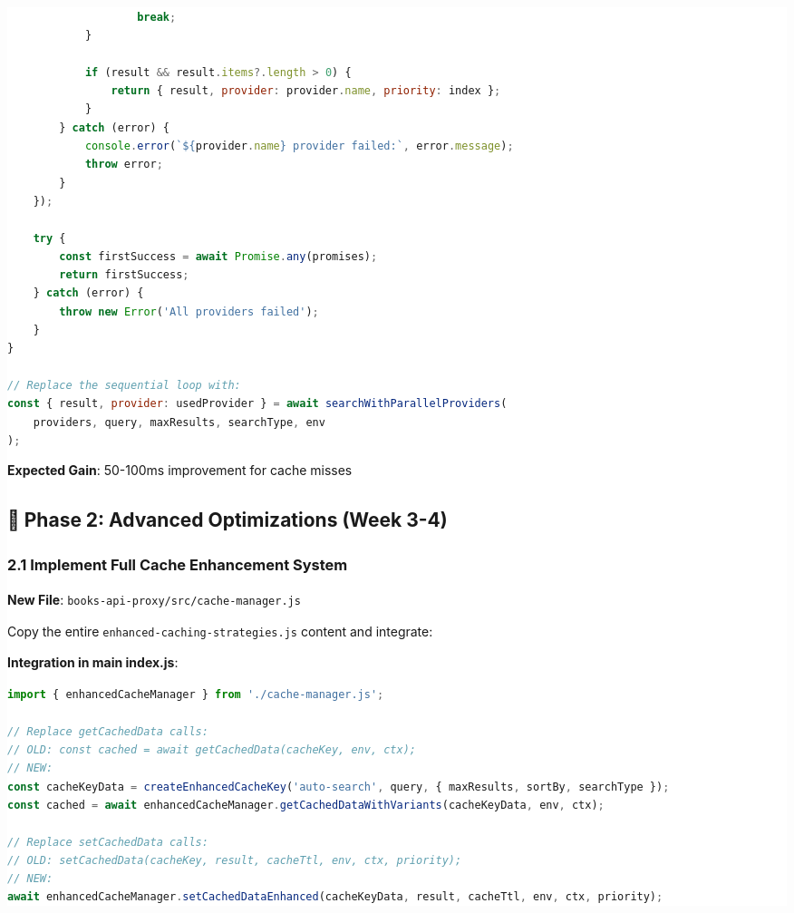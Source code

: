 ```javascript
                    break;
            }

            if (result && result.items?.length > 0) {
                return { result, provider: provider.name, priority: index };
            }
        } catch (error) {
            console.error(`${provider.name} provider failed:`, error.message);
            throw error;
        }
    });

    try {
        const firstSuccess = await Promise.any(promises);
        return firstSuccess;
    } catch (error) {
        throw new Error('All providers failed');
    }
}

// Replace the sequential loop with:
const { result, provider: usedProvider } = await searchWithParallelProviders(
    providers, query, maxResults, searchType, env
);
```

**Expected Gain**: 50-100ms improvement for cache misses

## 🔧 Phase 2: Advanced Optimizations (Week 3-4)

### 2.1 Implement Full Cache Enhancement System

**New File**: `books-api-proxy/src/cache-manager.js`

Copy the entire `enhanced-caching-strategies.js` content and integrate:

**Integration in main index.js**:
```javascript
import { enhancedCacheManager } from './cache-manager.js';

// Replace getCachedData calls:
// OLD: const cached = await getCachedData(cacheKey, env, ctx);
// NEW:
const cacheKeyData = createEnhancedCacheKey('auto-search', query, { maxResults, sortBy, searchType });
const cached = await enhancedCacheManager.getCachedDataWithVariants(cacheKeyData, env, ctx);

// Replace setCachedData calls:
// OLD: setCachedData(cacheKey, result, cacheTtl, env, ctx, priority);
// NEW:
await enhancedCacheManager.setCachedDataEnhanced(cacheKeyData, result, cacheTtl, env, ctx, priority);
```
